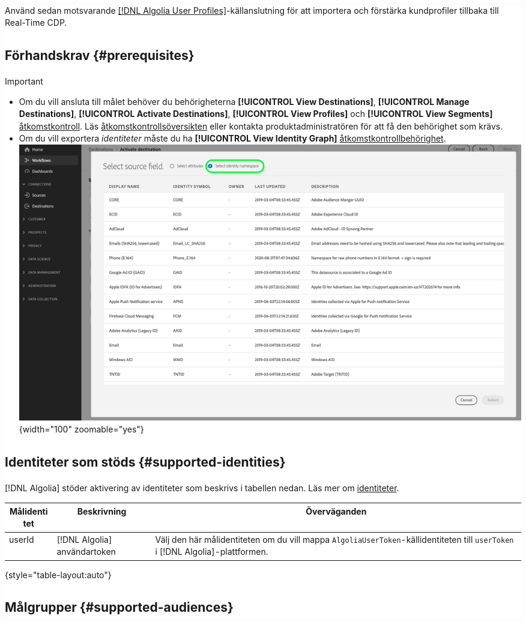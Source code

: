 Använd sedan motsvarande [[!DNL Algolia User Profiles]](/help/sources/connectors/data-partners/algolia-user-profiles.md)-källanslutning för att importera och förstärka kundprofiler tillbaka till Real-Time CDP.

## Förhandskrav {#prerequisites}

>[!IMPORTANT]
>
>* Om du vill ansluta till målet behöver du behörigheterna **[!UICONTROL View Destinations]**, **[!UICONTROL Manage Destinations]**, **[!UICONTROL Activate Destinations]**, **[!UICONTROL View Profiles]** och **[!UICONTROL View Segments]** [åtkomstkontroll](/help/access-control/home.md#permissions). Läs [åtkomstkontrollsöversikten](/help/access-control/ui/overview.md) eller kontakta produktadministratören för att få den behörighet som krävs.
>* Om du vill exportera *identiteter* måste du ha **[!UICONTROL View Identity Graph]** [åtkomstkontrollbehörighet](/help/access-control/home.md#permissions). <br> ![Markera identitetsnamnområdet som är markerat i arbetsflödet för att aktivera målgrupper till mål.](/help/destinations/assets/overview/export-identities-to-destination.png "Markera identitetsnamnområdet som är markerat i arbetsflödet för att aktivera målgrupper till mål."){width="100" zoomable="yes"}

## Identiteter som stöds {#supported-identities}

[!DNL Algolia] stöder aktivering av identiteter som beskrivs i tabellen nedan. Läs mer om [identiteter](https://experienceleague.adobe.com/sv/docs/experience-platform/identity/features/namespaces).

| Målidentitet | Beskrivning | Överväganden |
|---------|---------|----------|
| userId | [!DNL Algolia] användartoken | Välj den här målidentiteten om du vill mappa `AlgoliaUserToken`-källidentiteten till `userToken` i [!DNL Algolia]-plattformen. |

{style="table-layout:auto"}

## Målgrupper {#supported-audiences}
